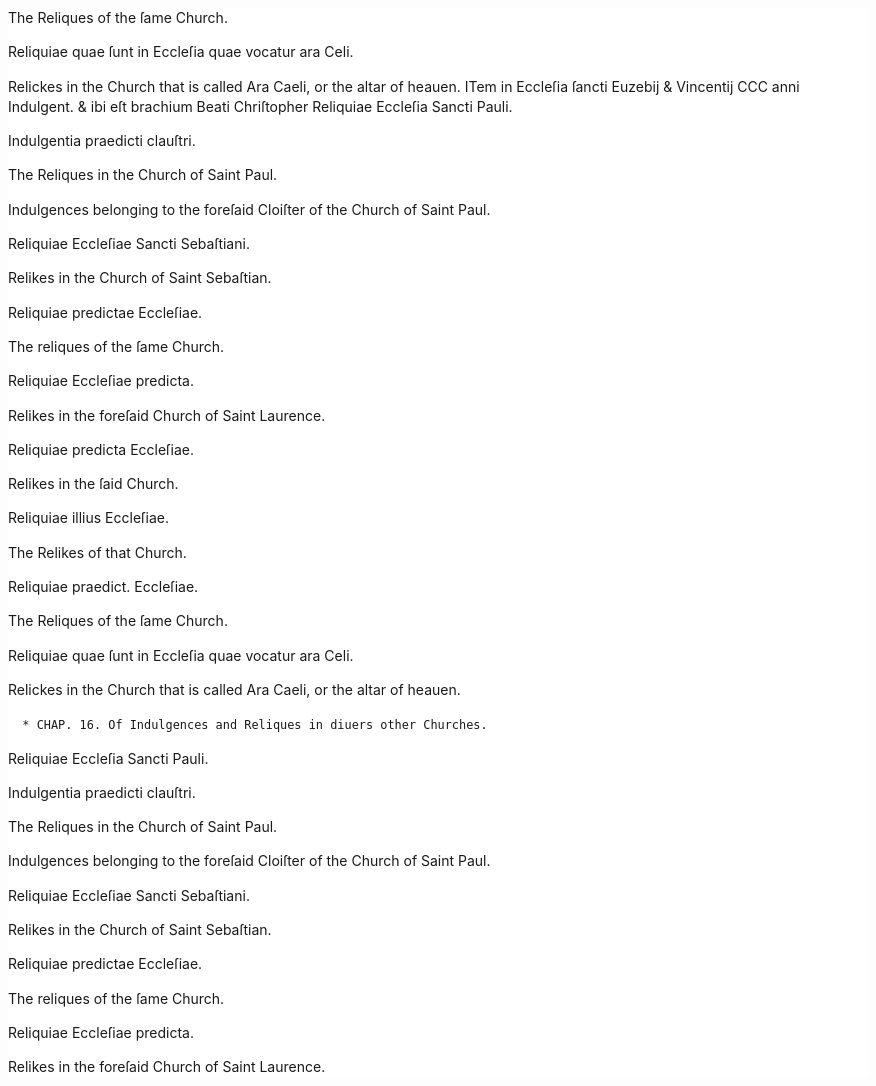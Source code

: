 The Reliques of the ſame Church.

Reliquiae quae ſunt in Eccleſia quae vocatur ara Celi.

Relickes in the Church that is called Ara Caeli, or the altar of heauen.
ITem in Eccleſia ſancti Euzebij & Vincentij CCC anni Indulgent. & ibi eſt brachium Beati Chriſtopher
Reliquiae Eccleſia Sancti Pauli.

Indulgentia praedicti clauſtri.

The Reliques in the Church of Saint Paul.

Indulgences belonging to the foreſaid Cloiſter of the Church of Saint Paul.

Reliquiae Eccleſiae Sancti Sebaſtiani.

Relikes in the Church of Saint Sebaſtian.

Reliquiae predictae Eccleſiae.

The reliques of the ſame Church.

Reliquiae Eccleſiae predicta.

Relikes in the foreſaid Church of Saint Laurence.

Reliquiae predicta Eccleſiae.

Relikes in the ſaid Church.

Reliquiae illius Eccleſiae.

The Relikes of that Church.

Reliquiae praedict. Eccleſiae.

The Reliques of the ſame Church.

Reliquiae quae ſunt in Eccleſia quae vocatur ara Celi.

Relickes in the Church that is called Ara Caeli, or the altar of heauen.

      * CHAP. 16. Of Indulgences and Reliques in diuers other Churches.

Reliquiae Eccleſia Sancti Pauli.

Indulgentia praedicti clauſtri.

The Reliques in the Church of Saint Paul.

Indulgences belonging to the foreſaid Cloiſter of the Church of Saint Paul.

Reliquiae Eccleſiae Sancti Sebaſtiani.

Relikes in the Church of Saint Sebaſtian.

Reliquiae predictae Eccleſiae.

The reliques of the ſame Church.

Reliquiae Eccleſiae predicta.

Relikes in the foreſaid Church of Saint Laurence.
